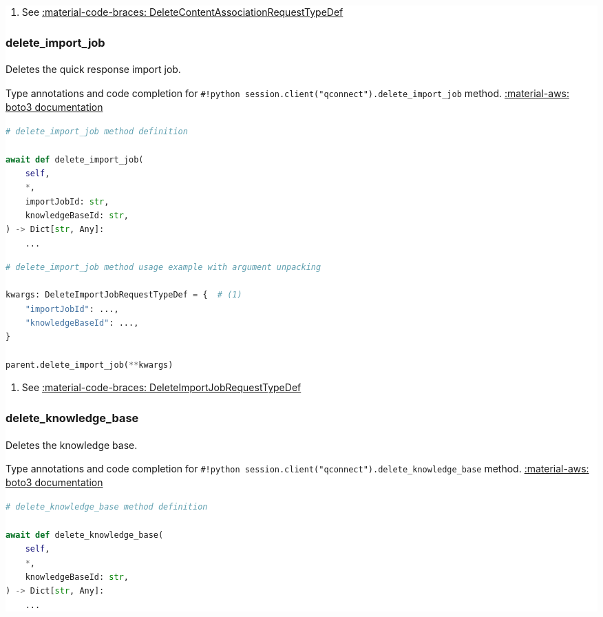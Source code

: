 1. See [:material-code-braces: DeleteContentAssociationRequestTypeDef](./type_defs.md#deletecontentassociationrequesttypedef)

### delete\_import\_job

Deletes the quick response import job.

Type annotations and code completion for `#!python session.client("qconnect").delete_import_job` method.
[:material-aws: boto3 documentation](https://boto3.amazonaws.com/v1/documentation/api/latest/reference/services/qconnect.html#QConnect.Client)

```python
# delete_import_job method definition

await def delete_import_job(
    self,
    *,
    importJobId: str,
    knowledgeBaseId: str,
) -> Dict[str, Any]:
    ...
```

```python
# delete_import_job method usage example with argument unpacking

kwargs: DeleteImportJobRequestTypeDef = {  # (1)
    "importJobId": ...,
    "knowledgeBaseId": ...,
}

parent.delete_import_job(**kwargs)
```

1. See [:material-code-braces: DeleteImportJobRequestTypeDef](./type_defs.md#deleteimportjobrequesttypedef)

### delete\_knowledge\_base

Deletes the knowledge base.

Type annotations and code completion for `#!python session.client("qconnect").delete_knowledge_base` method.
[:material-aws: boto3 documentation](https://boto3.amazonaws.com/v1/documentation/api/latest/reference/services/qconnect.html#QConnect.Client)

```python
# delete_knowledge_base method definition

await def delete_knowledge_base(
    self,
    *,
    knowledgeBaseId: str,
) -> Dict[str, Any]:
    ...
```
